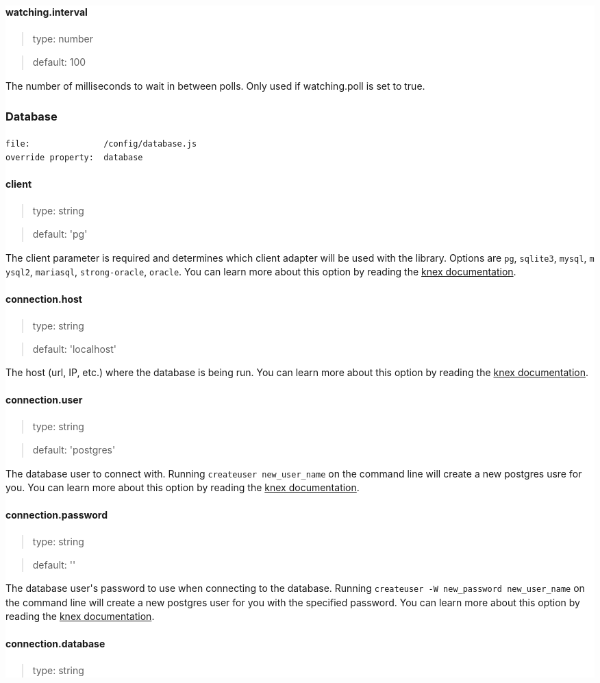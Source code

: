 #### watching.interval

> type: number

> default: 100

The number of milliseconds to wait in between polls. Only used if watching.poll is set to true.

### Database

```
file:               /config/database.js
override property:  database
```

#### client

> type: string

> default: 'pg'

The client parameter is required and determines which client adapter will be used with the library. Options are `pg`, `sqlite3`, `mysql`, `mysql2`, `mariasql`, `strong-oracle`, `oracle`. You can learn more about this option by reading the [knex documentation](http://knexjs.org/).

#### connection.host

> type: string

> default: 'localhost'

The host (url, IP, etc.) where the database is being run. You can learn more about this option by reading the [knex documentation](http://knexjs.org/).

#### connection.user

> type: string

> default: 'postgres'

The database user to connect with. Running `createuser new_user_name` on the command line will create a new postgres usre for you. You can learn more about this option by reading the [knex documentation](http://knexjs.org/).

#### connection.password

> type: string

> default: ''

The database user's password to use when connecting to the database. Running `createuser -W new_password new_user_name` on the command line will create a new postgres user for you with the specified password. You can learn more about this option by reading the [knex documentation](http://knexjs.org/).

#### connection.database

> type: string
